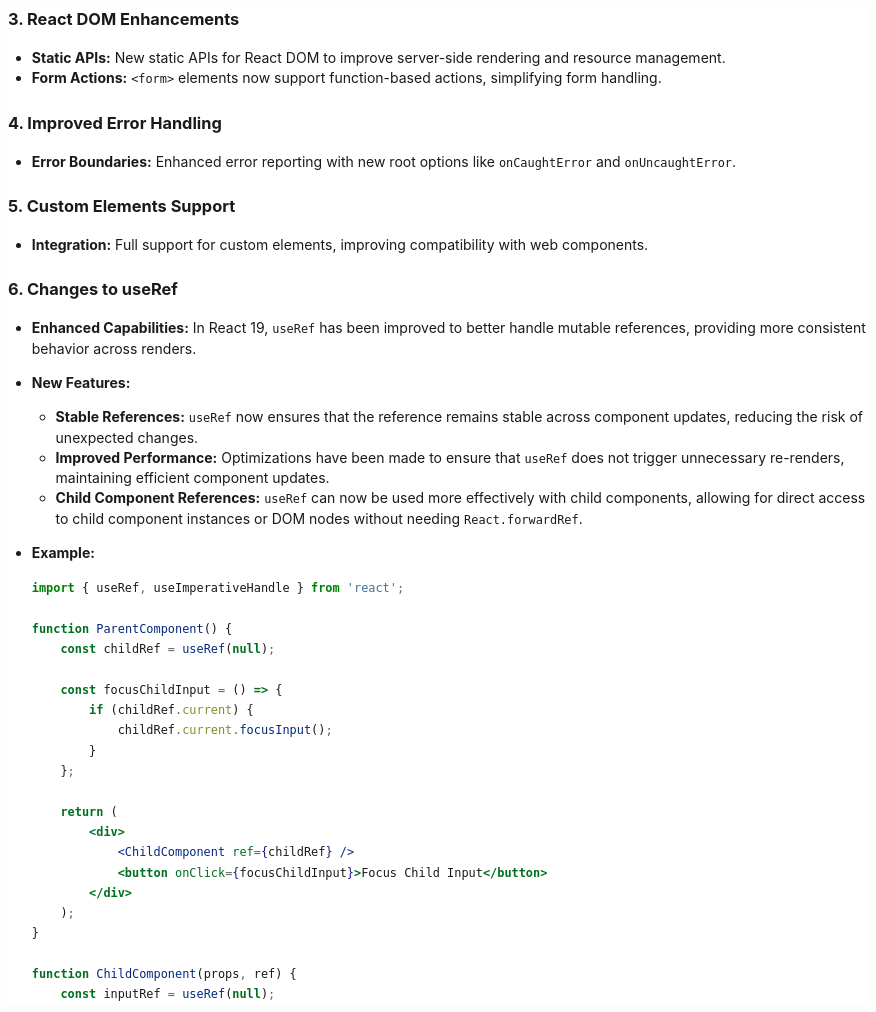 ### 3. React DOM Enhancements

- **Static APIs:** New static APIs for React DOM to improve server-side rendering and resource management.
- **Form Actions:** `<form>` elements now support function-based actions, simplifying form handling.

### 4. Improved Error Handling

- **Error Boundaries:** Enhanced error reporting with new root options like `onCaughtError` and `onUncaughtError`.

### 5. Custom Elements Support

- **Integration:** Full support for custom elements, improving compatibility with web components.

### 6. Changes to useRef

- **Enhanced Capabilities:** In React 19, `useRef` has been improved to better handle mutable references, providing more consistent behavior across renders.
- **New Features:**

    - **Stable References:** `useRef` now ensures that the reference remains stable across component updates, reducing the risk of unexpected changes.
    - **Improved Performance:** Optimizations have been made to ensure that `useRef` does not trigger unnecessary re-renders, maintaining efficient component updates.
    - **Child Component References:** `useRef` can now be used more effectively with child components, allowing for direct access to child component instances or DOM nodes without needing `React.forwardRef`.

- **Example:**

    ```jsx
    import { useRef, useImperativeHandle } from 'react';

    function ParentComponent() {
    	const childRef = useRef(null);

    	const focusChildInput = () => {
    		if (childRef.current) {
    			childRef.current.focusInput();
    		}
    	};

    	return (
    		<div>
    			<ChildComponent ref={childRef} />
    			<button onClick={focusChildInput}>Focus Child Input</button>
    		</div>
    	);
    }

    function ChildComponent(props, ref) {
    	const inputRef = useRef(null);
